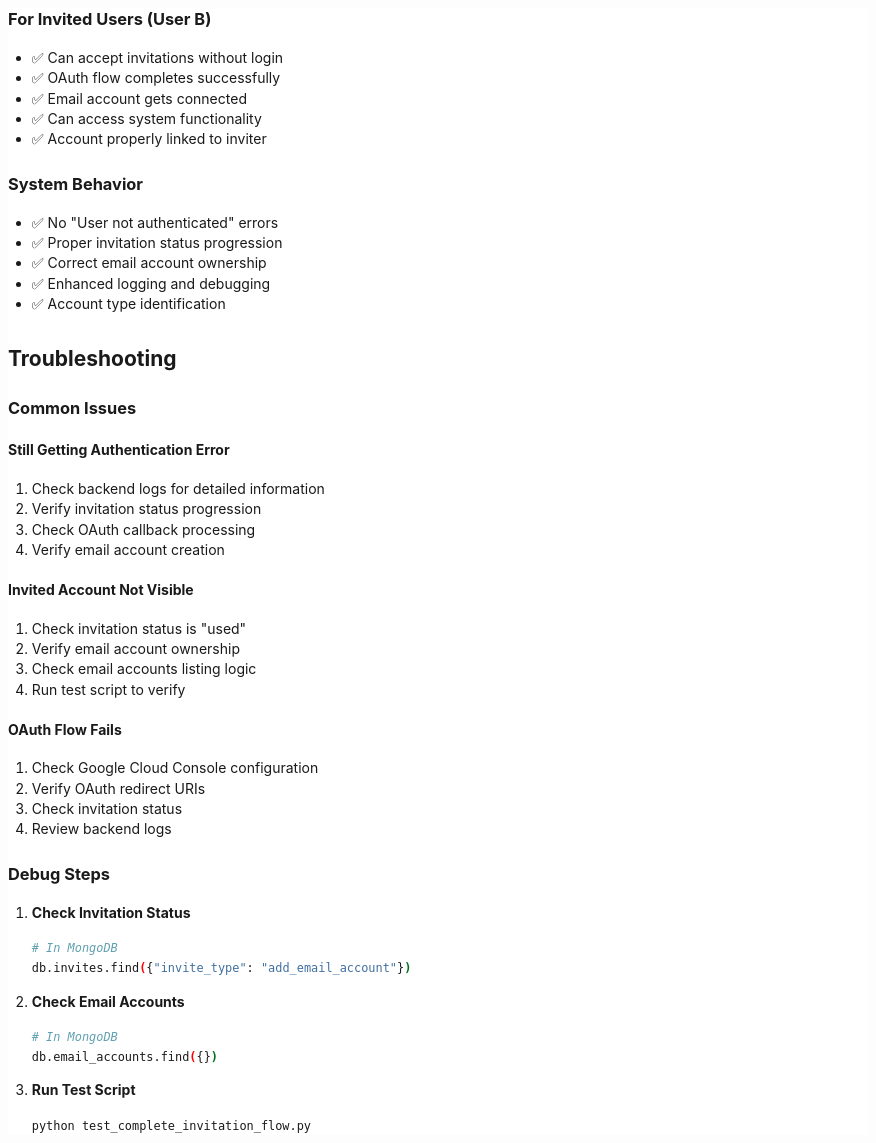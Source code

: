 ### **For Invited Users (User B)**
- ✅ Can accept invitations without login
- ✅ OAuth flow completes successfully
- ✅ Email account gets connected
- ✅ Can access system functionality
- ✅ Account properly linked to inviter

### **System Behavior**
- ✅ No "User not authenticated" errors
- ✅ Proper invitation status progression
- ✅ Correct email account ownership
- ✅ Enhanced logging and debugging
- ✅ Account type identification

## Troubleshooting

### **Common Issues**

#### **Still Getting Authentication Error**
1. Check backend logs for detailed information
2. Verify invitation status progression
3. Check OAuth callback processing
4. Verify email account creation

#### **Invited Account Not Visible**
1. Check invitation status is "used"
2. Verify email account ownership
3. Check email accounts listing logic
4. Run test script to verify

#### **OAuth Flow Fails**
1. Check Google Cloud Console configuration
2. Verify OAuth redirect URIs
3. Check invitation status
4. Review backend logs

### **Debug Steps**
1. **Check Invitation Status**
   ```bash
   # In MongoDB
   db.invites.find({"invite_type": "add_email_account"})
   ```

2. **Check Email Accounts**
   ```bash
   # In MongoDB
   db.email_accounts.find({})
   ```

3. **Run Test Script**
   ```bash
   python test_complete_invitation_flow.py
   ```
